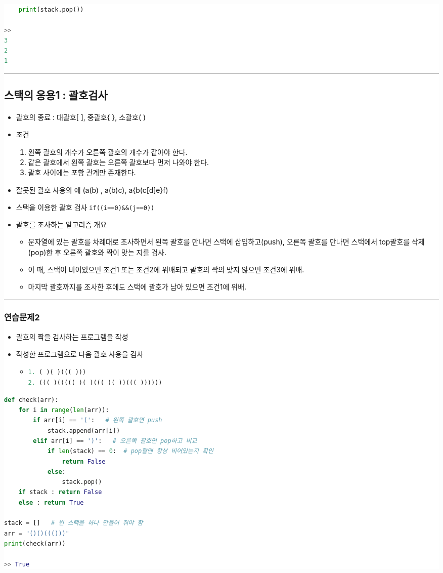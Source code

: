 ```python
    print(stack.pop())
    
>>
3
2
1
```

---------



## 스택의 응용1 : 괄호검사

- 괄호의 종료 : 대괄호[ ], 중괄호{ }, 소괄호( )
- 조건
  1. 왼쪽 괄호의 개수가 오른쪽 괄호의 개수가 같아야 한다.
  2. 같은 괄호에서 왼쪽 괄호는 오른쪽 괄호보다 먼저 나와야 한다.
  3. 괄호 사이에는 포함 관계만 존재한다.

- 잘못된 괄호 사용의 예 (a(b) , a(b)c), a{b(c[d]e}f)

- 스택을 이용한 괄호 검사 ```if((i==0)&&(j==0))```

- 괄호를 조사하는 알고리즘 개요

  - 문자열에 있는 괄호를 차례대로 조사하면서 왼쪽 괄호를 만나면 스택에 삽입하고(push), 오른쪽 괄호를 만나면 스택에서 top괄호를 삭제(pop)한 후 오른쪽 괄호와 짝이 맞는 지를 검사.

  - 이 때, 스택이 비어있으면 조건1 또는 조건2에 위배되고 괄호의 짝의 맞지 않으면 조건3에 위배.

  - 마지막 괄호까지를 조사한 후에도 스택에 괄호가 남아 있으면 조건1에 위배.

    

---------

### 연습문제2

- 괄호의 짝을 검사하는 프로그램을 작성

- 작성한 프로그램으로 다음 괄호 사용을 검사

  - ```python
    1. ( )( )((( )))
    2. ((( )((((( )( )((( )( ))((( ))))))
    ```

```python
def check(arr):
    for i in range(len(arr)):
        if arr[i] == '(':   # 왼쪽 괄호면 push
            stack.append(arr[i])
        elif arr[i] == ')':   # 오른쪽 괄호면 pop하고 비교
            if len(stack) == 0:  # pop할땐 항상 비어있는지 확인
                return False
            else:
                stack.pop()
    if stack : return False
    else : return True

stack = []   # 빈 스택을 하나 만들어 줘야 함
arr = "()()((()))"
print(check(arr))

>> True
```
